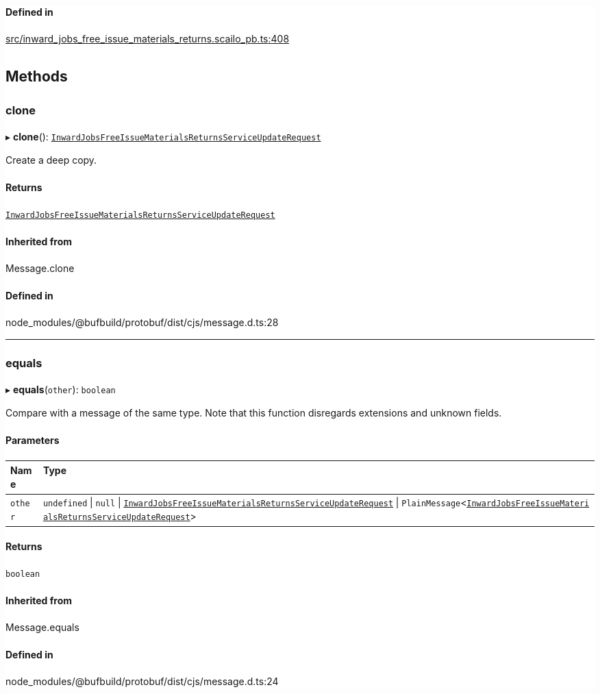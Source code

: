 #### Defined in

[src/inward_jobs_free_issue_materials_returns.scailo_pb.ts:408](https://github.com/scailo/ts-sdk/blob/c10a36b57201dfa5903d4b53efa1e62aa6208936/src/inward_jobs_free_issue_materials_returns.scailo_pb.ts#L408)

## Methods

### clone

▸ **clone**(): [`InwardJobsFreeIssueMaterialsReturnsServiceUpdateRequest`](InwardJobsFreeIssueMaterialsReturnsServiceUpdateRequest.md)

Create a deep copy.

#### Returns

[`InwardJobsFreeIssueMaterialsReturnsServiceUpdateRequest`](InwardJobsFreeIssueMaterialsReturnsServiceUpdateRequest.md)

#### Inherited from

Message.clone

#### Defined in

node_modules/@bufbuild/protobuf/dist/cjs/message.d.ts:28

___

### equals

▸ **equals**(`other`): `boolean`

Compare with a message of the same type.
Note that this function disregards extensions and unknown fields.

#### Parameters

| Name | Type |
| :------ | :------ |
| `other` | `undefined` \| ``null`` \| [`InwardJobsFreeIssueMaterialsReturnsServiceUpdateRequest`](InwardJobsFreeIssueMaterialsReturnsServiceUpdateRequest.md) \| `PlainMessage`\<[`InwardJobsFreeIssueMaterialsReturnsServiceUpdateRequest`](InwardJobsFreeIssueMaterialsReturnsServiceUpdateRequest.md)\> |

#### Returns

`boolean`

#### Inherited from

Message.equals

#### Defined in

node_modules/@bufbuild/protobuf/dist/cjs/message.d.ts:24
